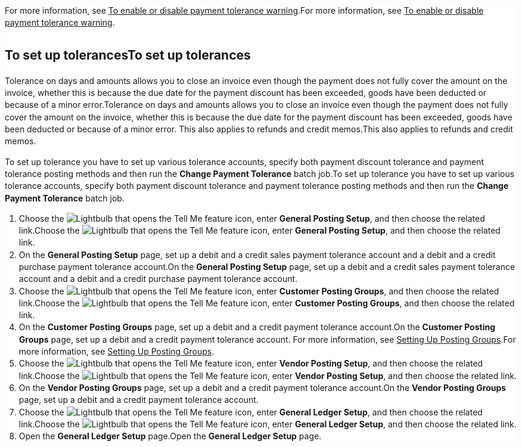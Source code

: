 <span data-ttu-id="6e1b7-126">For more information, see [To enable or disable payment tolerance warning](finance-payment-tolerance-and-payment-discount-tolerance.md#to-enable-or-disable-payment-tolerance-warnings).</span><span class="sxs-lookup"><span data-stu-id="6e1b7-126">For more information, see [To enable or disable payment tolerance warning](finance-payment-tolerance-and-payment-discount-tolerance.md#to-enable-or-disable-payment-tolerance-warnings).</span></span>     

## <a name="to-set-up-tolerances"></a><span data-ttu-id="6e1b7-127">To set up tolerances</span><span class="sxs-lookup"><span data-stu-id="6e1b7-127">To set up tolerances</span></span>  
<span data-ttu-id="6e1b7-128">Tolerance on days and amounts allows you to close an invoice even though the payment does not fully cover the amount on the invoice, whether this is because the due date for the payment discount has been exceeded, goods have been deducted or because of a minor error.</span><span class="sxs-lookup"><span data-stu-id="6e1b7-128">Tolerance on days and amounts allows you to close an invoice even though the payment does not fully cover the amount on the invoice, whether this is because the due date for the payment discount has been exceeded, goods have been deducted or because of a minor error.</span></span> <span data-ttu-id="6e1b7-129">This also applies to refunds and credit memos.</span><span class="sxs-lookup"><span data-stu-id="6e1b7-129">This also applies to refunds and credit memos.</span></span>  

<span data-ttu-id="6e1b7-130">To set up tolerance you have to set up various tolerance accounts, specify both payment discount tolerance and payment tolerance posting methods and then run the **Change Payment Tolerance** batch job.</span><span class="sxs-lookup"><span data-stu-id="6e1b7-130">To set up tolerance you have to set up various tolerance accounts, specify both payment discount tolerance and payment tolerance posting methods and then run the **Change Payment Tolerance** batch job.</span></span>  
1. <span data-ttu-id="6e1b7-131">Choose the ![Lightbulb that opens the Tell Me feature](media/ui-search/search_small.png "Tell me what you want to do") icon, enter **General Posting Setup**, and then choose the related link.</span><span class="sxs-lookup"><span data-stu-id="6e1b7-131">Choose the ![Lightbulb that opens the Tell Me feature](media/ui-search/search_small.png "Tell me what you want to do") icon, enter **General Posting Setup**, and then choose the related link.</span></span>  
2. <span data-ttu-id="6e1b7-132">On the **General Posting Setup** page, set up a debit and a credit sales payment tolerance account and a debit and a credit purchase payment tolerance account.</span><span class="sxs-lookup"><span data-stu-id="6e1b7-132">On the **General Posting Setup** page, set up a debit and a credit sales payment tolerance account and a debit and a credit purchase payment tolerance account.</span></span>  
3. <span data-ttu-id="6e1b7-133">Choose the ![Lightbulb that opens the Tell Me feature](media/ui-search/search_small.png "Tell me what you want to do") icon, enter **Customer Posting Groups**, and then choose the related link.</span><span class="sxs-lookup"><span data-stu-id="6e1b7-133">Choose the ![Lightbulb that opens the Tell Me feature](media/ui-search/search_small.png "Tell me what you want to do") icon, enter **Customer Posting Groups**, and then choose the related link.</span></span>    
4. <span data-ttu-id="6e1b7-134">On the **Customer Posting Groups** page, set up a debit and a credit payment tolerance account.</span><span class="sxs-lookup"><span data-stu-id="6e1b7-134">On the **Customer Posting Groups** page, set up a debit and a credit payment tolerance account.</span></span> <span data-ttu-id="6e1b7-135">For more information, see [Setting Up Posting Groups](finance-posting-groups.md).</span><span class="sxs-lookup"><span data-stu-id="6e1b7-135">For more information, see [Setting Up Posting Groups](finance-posting-groups.md).</span></span>  
5. <span data-ttu-id="6e1b7-136">Choose the ![Lightbulb that opens the Tell Me feature](media/ui-search/search_small.png "Tell me what you want to do") icon, enter **Vendor Posting Setup**, and then choose the related link.</span><span class="sxs-lookup"><span data-stu-id="6e1b7-136">Choose the ![Lightbulb that opens the Tell Me feature](media/ui-search/search_small.png "Tell me what you want to do") icon, enter **Vendor Posting Setup**, and then choose the related link.</span></span>  
6. <span data-ttu-id="6e1b7-137">On the **Vendor Posting Groups** page, set up a debit and a credit payment tolerance account.</span><span class="sxs-lookup"><span data-stu-id="6e1b7-137">On the **Vendor Posting Groups** page, set up a debit and a credit payment tolerance account.</span></span>  
7. <span data-ttu-id="6e1b7-138">Choose the ![Lightbulb that opens the Tell Me feature](media/ui-search/search_small.png "Tell me what you want to do") icon, enter **General Ledger Setup**, and then choose the related link.</span><span class="sxs-lookup"><span data-stu-id="6e1b7-138">Choose the ![Lightbulb that opens the Tell Me feature](media/ui-search/search_small.png "Tell me what you want to do") icon, enter **General Ledger Setup**, and then choose the related link.</span></span>  
8. <span data-ttu-id="6e1b7-139">Open the **General Ledger Setup** page.</span><span class="sxs-lookup"><span data-stu-id="6e1b7-139">Open the **General Ledger Setup** page.</span></span>  